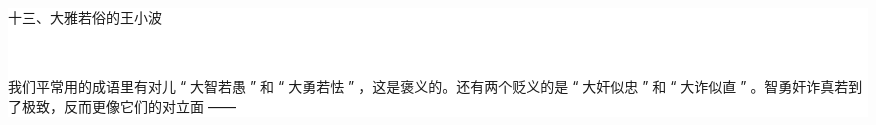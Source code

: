  <p class="p2">
  <span class="s1">
   十三、大雅若俗的王小波
  </span>
 </p>
 <p class="p1">
  <span class="s1">
  </span>
  <br/>
 </p>
 <p class="p2">
  <span class="s1">
   我们平常用的成语里有对儿
  </span>
  <span class="s2">
   “
  </span>
  <span class="s1">
   大智若愚
  </span>
  <span class="s2">
   ”
  </span>
  <span class="s1">
   和
  </span>
  <span class="s2">
   “
  </span>
  <span class="s1">
   大勇若怯
  </span>
  <span class="s2">
   ”
  </span>
  <span class="s1">
   ，这是褒义的。还有两个贬义的是
  </span>
  <span class="s2">
   “
  </span>
  <span class="s1">
   大奸似忠
  </span>
  <span class="s2">
   ”
  </span>
  <span class="s1">
   和
  </span>
  <span class="s2">
   “
  </span>
  <span class="s1">
   大诈似直
  </span>
  <span class="s2">
   ”
  </span>
  <span class="s1">
   。智勇奸诈真若到了极致，反而更像它们的对立面
  </span>
  <span class="s2">
   ——
